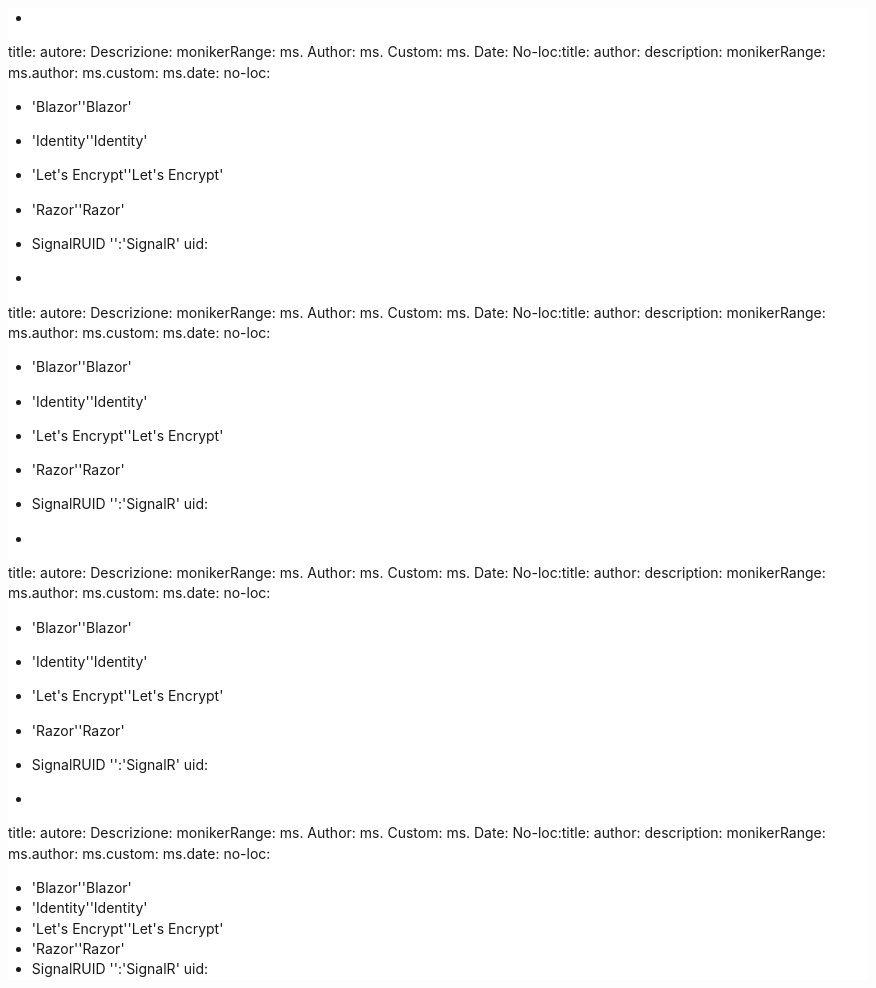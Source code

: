 -
<span data-ttu-id="6cd6f-244">title: autore: Descrizione: monikerRange: ms. Author: ms. Custom: ms. Date: No-loc:</span><span class="sxs-lookup"><span data-stu-id="6cd6f-244">title: author: description: monikerRange: ms.author: ms.custom: ms.date: no-loc:</span></span>
- <span data-ttu-id="6cd6f-245">'Blazor'</span><span class="sxs-lookup"><span data-stu-id="6cd6f-245">'Blazor'</span></span>
- <span data-ttu-id="6cd6f-246">'Identity'</span><span class="sxs-lookup"><span data-stu-id="6cd6f-246">'Identity'</span></span>
- <span data-ttu-id="6cd6f-247">'Let's Encrypt'</span><span class="sxs-lookup"><span data-stu-id="6cd6f-247">'Let's Encrypt'</span></span>
- <span data-ttu-id="6cd6f-248">'Razor'</span><span class="sxs-lookup"><span data-stu-id="6cd6f-248">'Razor'</span></span>
- <span data-ttu-id="6cd6f-249">SignalRUID '':</span><span class="sxs-lookup"><span data-stu-id="6cd6f-249">'SignalR' uid:</span></span> 

-
<span data-ttu-id="6cd6f-250">title: autore: Descrizione: monikerRange: ms. Author: ms. Custom: ms. Date: No-loc:</span><span class="sxs-lookup"><span data-stu-id="6cd6f-250">title: author: description: monikerRange: ms.author: ms.custom: ms.date: no-loc:</span></span>
- <span data-ttu-id="6cd6f-251">'Blazor'</span><span class="sxs-lookup"><span data-stu-id="6cd6f-251">'Blazor'</span></span>
- <span data-ttu-id="6cd6f-252">'Identity'</span><span class="sxs-lookup"><span data-stu-id="6cd6f-252">'Identity'</span></span>
- <span data-ttu-id="6cd6f-253">'Let's Encrypt'</span><span class="sxs-lookup"><span data-stu-id="6cd6f-253">'Let's Encrypt'</span></span>
- <span data-ttu-id="6cd6f-254">'Razor'</span><span class="sxs-lookup"><span data-stu-id="6cd6f-254">'Razor'</span></span>
- <span data-ttu-id="6cd6f-255">SignalRUID '':</span><span class="sxs-lookup"><span data-stu-id="6cd6f-255">'SignalR' uid:</span></span> 

-
<span data-ttu-id="6cd6f-256">title: autore: Descrizione: monikerRange: ms. Author: ms. Custom: ms. Date: No-loc:</span><span class="sxs-lookup"><span data-stu-id="6cd6f-256">title: author: description: monikerRange: ms.author: ms.custom: ms.date: no-loc:</span></span>
- <span data-ttu-id="6cd6f-257">'Blazor'</span><span class="sxs-lookup"><span data-stu-id="6cd6f-257">'Blazor'</span></span>
- <span data-ttu-id="6cd6f-258">'Identity'</span><span class="sxs-lookup"><span data-stu-id="6cd6f-258">'Identity'</span></span>
- <span data-ttu-id="6cd6f-259">'Let's Encrypt'</span><span class="sxs-lookup"><span data-stu-id="6cd6f-259">'Let's Encrypt'</span></span>
- <span data-ttu-id="6cd6f-260">'Razor'</span><span class="sxs-lookup"><span data-stu-id="6cd6f-260">'Razor'</span></span>
- <span data-ttu-id="6cd6f-261">SignalRUID '':</span><span class="sxs-lookup"><span data-stu-id="6cd6f-261">'SignalR' uid:</span></span> 

-
<span data-ttu-id="6cd6f-262">title: autore: Descrizione: monikerRange: ms. Author: ms. Custom: ms. Date: No-loc:</span><span class="sxs-lookup"><span data-stu-id="6cd6f-262">title: author: description: monikerRange: ms.author: ms.custom: ms.date: no-loc:</span></span>
- <span data-ttu-id="6cd6f-263">'Blazor'</span><span class="sxs-lookup"><span data-stu-id="6cd6f-263">'Blazor'</span></span>
- <span data-ttu-id="6cd6f-264">'Identity'</span><span class="sxs-lookup"><span data-stu-id="6cd6f-264">'Identity'</span></span>
- <span data-ttu-id="6cd6f-265">'Let's Encrypt'</span><span class="sxs-lookup"><span data-stu-id="6cd6f-265">'Let's Encrypt'</span></span>
- <span data-ttu-id="6cd6f-266">'Razor'</span><span class="sxs-lookup"><span data-stu-id="6cd6f-266">'Razor'</span></span>
- <span data-ttu-id="6cd6f-267">SignalRUID '':</span><span class="sxs-lookup"><span data-stu-id="6cd6f-267">'SignalR' uid:</span></span> 
